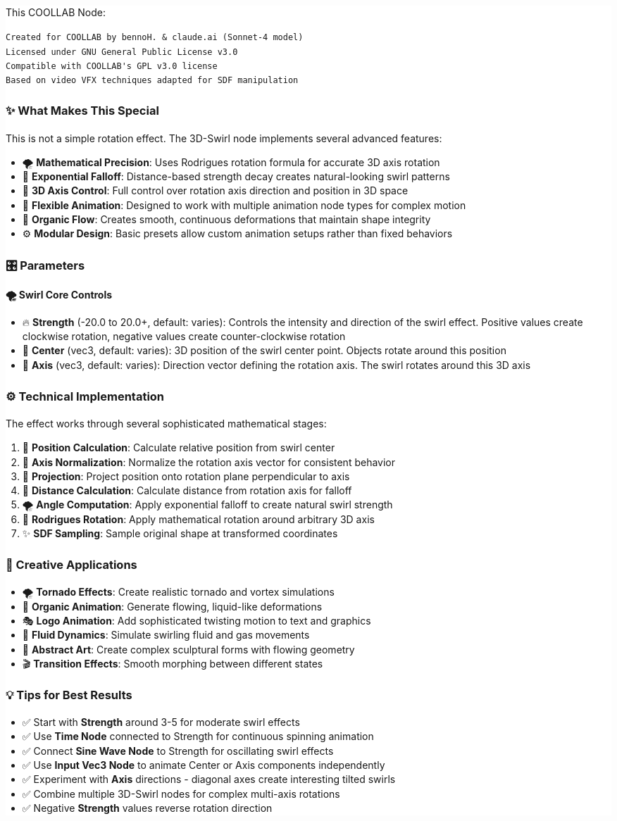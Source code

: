 This COOLLAB Node:

    Created for COOLLAB by bennoH. & claude.ai (Sonnet-4 model)
    Licensed under GNU General Public License v3.0
    Compatible with COOLLAB's GPL v3.0 license
    Based on video VFX techniques adapted for SDF manipulation

### ✨ What Makes This Special
This is not a simple rotation effect. The 3D-Swirl node implements several advanced features:
- 🌪️ **Mathematical Precision**: Uses Rodrigues rotation formula for accurate 3D axis rotation
- 📐 **Exponential Falloff**: Distance-based strength decay creates natural-looking swirl patterns
- 🎯 **3D Axis Control**: Full control over rotation axis direction and position in 3D space
- 🔄 **Flexible Animation**: Designed to work with multiple animation node types for complex motion
- 🌊 **Organic Flow**: Creates smooth, continuous deformations that maintain shape integrity
- ⚙️ **Modular Design**: Basic presets allow custom animation setups rather than fixed behaviors

### 🎛️ Parameters

#### 🌪️ Swirl Core Controls
- 🔥 **Strength** (-20.0 to 20.0+, default: varies): Controls the intensity and direction of the swirl effect. Positive values create clockwise rotation, negative values create counter-clockwise rotation
- 🎯 **Center** (vec3, default: varies): 3D position of the swirl center point. Objects rotate around this position
- 📐 **Axis** (vec3, default: varies): Direction vector defining the rotation axis. The swirl rotates around this 3D axis

### ⚙️ Technical Implementation
The effect works through several sophisticated mathematical stages:
1. 🎯 **Position Calculation**: Calculate relative position from swirl center
2. 📐 **Axis Normalization**: Normalize the rotation axis vector for consistent behavior
3. 🔄 **Projection**: Project position onto rotation plane perpendicular to axis
4. 📏 **Distance Calculation**: Calculate distance from rotation axis for falloff
5. 🌪️ **Angle Computation**: Apply exponential falloff to create natural swirl strength
6. 🔄 **Rodrigues Rotation**: Apply mathematical rotation around arbitrary 3D axis
7. ✨ **SDF Sampling**: Sample original shape at transformed coordinates

### 🎨 Creative Applications
- 🌪️ **Tornado Effects**: Create realistic tornado and vortex simulations
- 🍥 **Organic Animation**: Generate flowing, liquid-like deformations
- 🎭 **Logo Animation**: Add sophisticated twisting motion to text and graphics
- 🌊 **Fluid Dynamics**: Simulate swirling fluid and gas movements
- 🎨 **Abstract Art**: Create complex sculptural forms with flowing geometry
- 🎬 **Transition Effects**: Smooth morphing between different states

### 💡 Tips for Best Results
- ✅ Start with **Strength** around 3-5 for moderate swirl effects
- ✅ Use **Time Node** connected to Strength for continuous spinning animation
- ✅ Connect **Sine Wave Node** to Strength for oscillating swirl effects
- ✅ Use **Input Vec3 Node** to animate Center or Axis components independently
- ✅ Experiment with **Axis** directions - diagonal axes create interesting tilted swirls
- ✅ Combine multiple 3D-Swirl nodes for complex multi-axis rotations
- ✅ Negative **Strength** values reverse rotation direction
